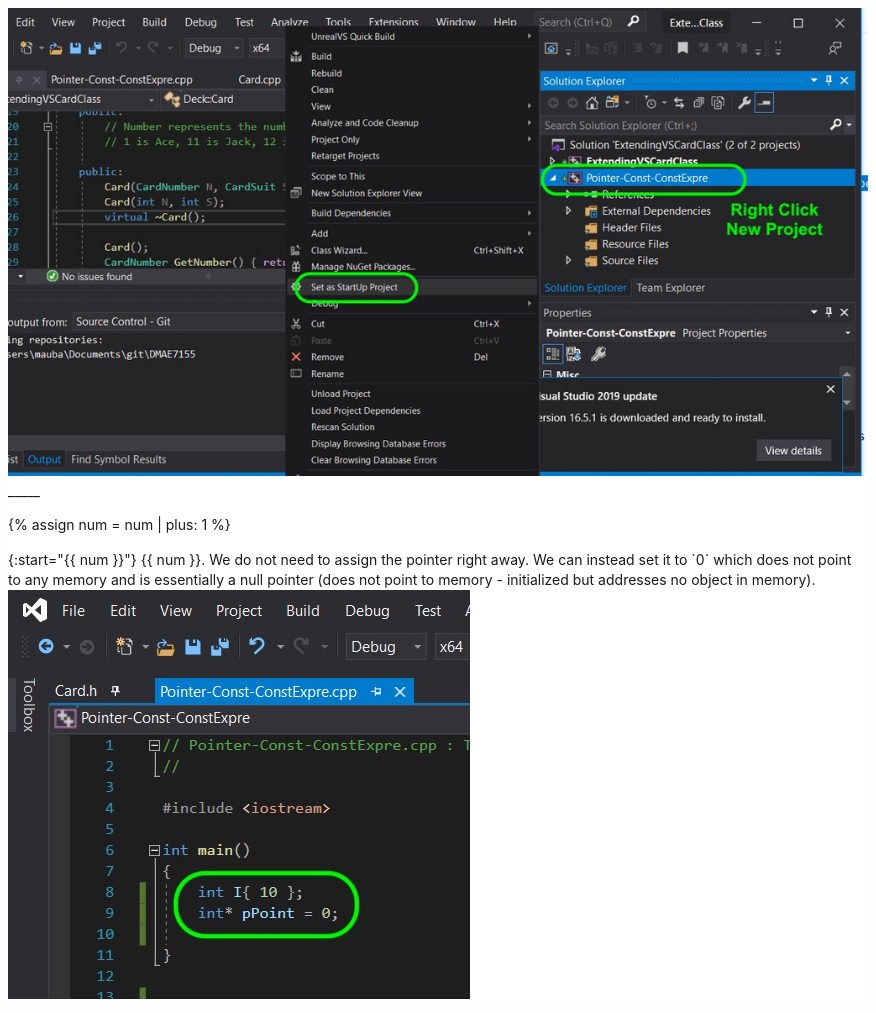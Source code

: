 <img src="images/NewStartupProject.jpg"  class= "img-fluid"  alt="Screenshot of Microsoft's Visual Studio Community website page demonstrating community version that is needed download">  
</div>
</div>
_____ 

{% assign num = num | plus: 1 %}
<div class = "row">
<div class="col-12 col-lg-4 col align-self-center">
<div markdown = "1">
{:start="{{ num }}"}
{{ num }}. We do not need to assign the pointer right away.  We can instead set it to `0` which does not point to any memory and is essentially a null pointer (does not point to memory - initialized but addresses no object in memory).
</div>
</div>
<div class="col-12 col-lg-8">
<img src="images/ZeroPointer.jpg"  class= "img-fluid"  alt="Screenshot of Microsoft's Visual Studio Community website page demonstrating community version that is needed download">  
</div>
</div>
